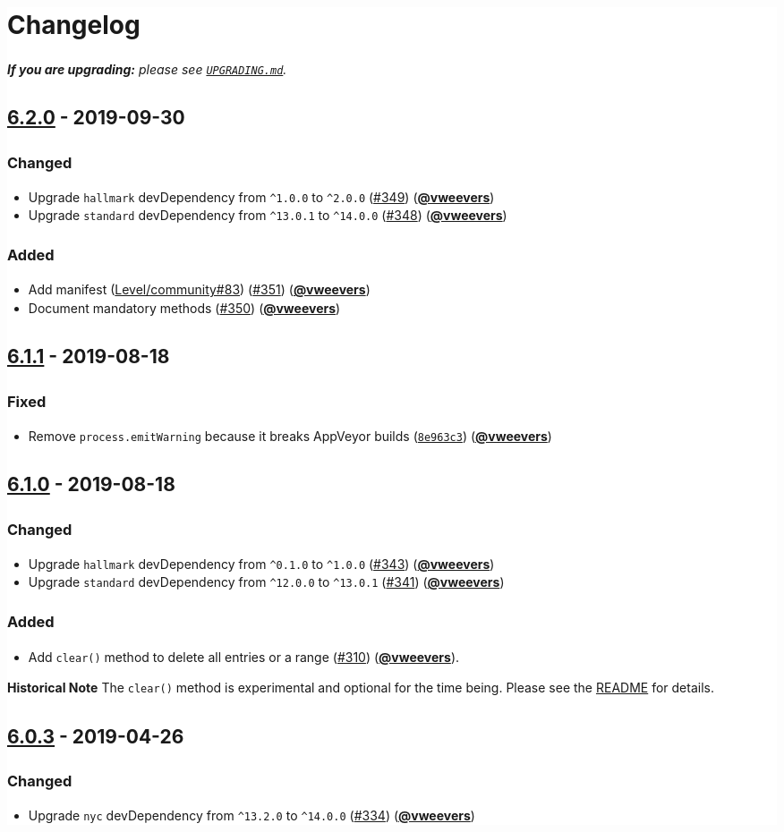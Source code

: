 # Changelog

_**If you are upgrading:** please see [`UPGRADING.md`](UPGRADING.md)._

## [6.2.0] - 2019-09-30

### Changed

- Upgrade `hallmark` devDependency from `^1.0.0` to `^2.0.0` ([#349](https://github.com/Level/abstract-leveldown/issues/349)) ([**@vweevers**](https://github.com/vweevers))
- Upgrade `standard` devDependency from `^13.0.1` to `^14.0.0` ([#348](https://github.com/Level/abstract-leveldown/issues/348)) ([**@vweevers**](https://github.com/vweevers))

### Added

- Add manifest ([Level/community#83](https://github.com/Level/community/issues/83)) ([#351](https://github.com/Level/abstract-leveldown/issues/351)) ([**@vweevers**](https://github.com/vweevers))
- Document mandatory methods ([#350](https://github.com/Level/abstract-leveldown/issues/350)) ([**@vweevers**](https://github.com/vweevers))

## [6.1.1] - 2019-08-18

### Fixed

- Remove `process.emitWarning` because it breaks AppVeyor builds ([`8e963c3`](https://github.com/Level/abstract-leveldown/commit/8e963c3)) ([**@vweevers**](https://github.com/vweevers))

## [6.1.0] - 2019-08-18

### Changed

- Upgrade `hallmark` devDependency from `^0.1.0` to `^1.0.0` ([#343](https://github.com/Level/abstract-leveldown/issues/343)) ([**@vweevers**](https://github.com/vweevers))
- Upgrade `standard` devDependency from `^12.0.0` to `^13.0.1` ([#341](https://github.com/Level/abstract-leveldown/issues/341)) ([**@vweevers**](https://github.com/vweevers))

### Added

- Add `clear()` method to delete all entries or a range ([#310](https://github.com/Level/abstract-leveldown/issues/310)) ([**@vweevers**](https://github.com/vweevers)).

**Historical Note** The `clear()` method is experimental and optional for the time being. Please see the [README](https://github.com/Level/abstract-leveldown) for details.

## [6.0.3] - 2019-04-26

### Changed

- Upgrade `nyc` devDependency from `^13.2.0` to `^14.0.0` ([#334](https://github.com/Level/abstract-leveldown/issues/334)) ([**@vweevers**](https://github.com/vweevers))


[6.2.0]: https://github.com/Level/abstract-leveldown/compare/v6.1.1...v6.2.0
[6.1.1]: https://github.com/Level/abstract-leveldown/compare/v6.1.0...v6.1.1
[6.1.0]: https://github.com/Level/abstract-leveldown/compare/v6.0.3...v6.1.0
[6.0.3]: https://github.com/Level/abstract-leveldown/compare/v6.0.2...v6.0.3
[6.0.2]: https://github.com/Level/abstract-leveldown/compare/v6.0.1...v6.0.2
[6.0.1]: https://github.com/Level/abstract-leveldown/compare/v6.0.0...v6.0.1
[6.0.0]: https://github.com/Level/abstract-leveldown/compare/v5.0.0...v6.0.0
[5.0.0]: https://github.com/Level/abstract-leveldown/compare/v4.0.3...v5.0.0
[4.0.3]: https://github.com/Level/abstract-leveldown/compare/v4.0.2...v4.0.3
[4.0.2]: https://github.com/Level/abstract-leveldown/compare/v4.0.1...v4.0.2
[4.0.1]: https://github.com/Level/abstract-leveldown/compare/v4.0.0...v4.0.1
[4.0.0]: https://github.com/Level/abstract-leveldown/compare/v3.0.0...v4.0.0
[3.0.0]: https://github.com/Level/abstract-leveldown/compare/v2.7.2...v3.0.0
[2.7.2]: https://github.com/Level/abstract-leveldown/compare/v2.7.1...v2.7.2
[2.7.1]: https://github.com/Level/abstract-leveldown/compare/v2.7.0...v2.7.1
[2.7.0]: https://github.com/Level/abstract-leveldown/compare/v2.6.3...v2.7.0
[2.6.3]: https://github.com/Level/abstract-leveldown/compare/v2.6.2...v2.6.3
[2.6.2]: https://github.com/Level/abstract-leveldown/compare/v2.6.1...v2.6.2
[2.6.1]: https://github.com/Level/abstract-leveldown/compare/v2.6.0...v2.6.1
[2.6.0]: https://github.com/Level/abstract-leveldown/compare/v2.5.0...v2.6.0
[2.5.0]: https://github.com/Level/abstract-leveldown/compare/v2.4.1...v2.5.0
[2.4.1]: https://github.com/Level/abstract-leveldown/compare/v2.4.0...v2.4.1
[2.4.0]: https://github.com/Level/abstract-leveldown/compare/v2.3.1...v2.4.0
[2.3.1]: https://github.com/Level/abstract-leveldown/compare/v2.3.0...v2.3.1
[2.3.0]: https://github.com/Level/abstract-leveldown/compare/v2.2.2...v2.3.0
[2.2.2]: https://github.com/Level/abstract-leveldown/compare/v2.2.1...v2.2.2
[2.2.1]: https://github.com/Level/abstract-leveldown/compare/v2.2.0...v2.2.1
[2.2.0]: https://github.com/Level/abstract-leveldown/compare/v2.1.4...v2.2.0
[2.1.4]: https://github.com/Level/abstract-leveldown/compare/v2.1.3...v2.1.4
[2.1.3]: https://github.com/Level/abstract-leveldown/compare/v2.1.2...v2.1.3
[2.1.2]: https://github.com/Level/abstract-leveldown/compare/v2.1.1...v2.1.2
[2.1.1]: https://github.com/Level/abstract-leveldown/compare/v2.1.0...v2.1.1
[2.1.0]: https://github.com/Level/abstract-leveldown/compare/v2.0.3...v2.1.0
[2.0.3]: https://github.com/Level/abstract-leveldown/compare/v2.0.2...v2.0.3
[2.0.2]: https://github.com/Level/abstract-leveldown/compare/v2.0.1...v2.0.2
[2.0.1]: https://github.com/Level/abstract-leveldown/compare/v2.0.0...v2.0.1
[2.0.0]: https://github.com/Level/abstract-leveldown/compare/v1.0.0...v2.0.0
[1.0.0]: https://github.com/Level/abstract-leveldown/compare/v0.12.4...v1.0.0
[0.12.4]: https://github.com/Level/abstract-leveldown/compare/v0.12.3...v0.12.4
[0.12.3]: https://github.com/Level/abstract-leveldown/compare/v0.12.2...v0.12.3
[0.12.2]: https://github.com/Level/abstract-leveldown/compare/v0.12.1...v0.12.2
[0.12.1]: https://github.com/Level/abstract-leveldown/compare/v0.12.0...v0.12.1
[0.12.0]: https://github.com/Level/abstract-leveldown/compare/v0.11.4...v0.12.0
[0.11.4]: https://github.com/Level/abstract-leveldown/compare/v0.11.3...v0.11.4
[0.11.3]: https://github.com/Level/abstract-leveldown/compare/v0.11.2...v0.11.3
[0.11.2]: https://github.com/Level/abstract-leveldown/compare/0.11.1...v0.11.2
[0.11.1]: https://github.com/Level/abstract-leveldown/compare/0.11.0...0.11.1
[0.11.0]: https://github.com/Level/abstract-leveldown/compare/0.10.2...0.11.0
[0.10.2]: https://github.com/Level/abstract-leveldown/compare/0.10.1...0.10.2
[0.10.1]: https://github.com/Level/abstract-leveldown/compare/0.10.0...0.10.1
[0.10.0]: https://github.com/Level/abstract-leveldown/compare/0.9.0...0.10.0
[0.9.0]: https://github.com/Level/abstract-leveldown/compare/0.8.2...0.9.0
[0.8.2]: https://github.com/Level/abstract-leveldown/compare/0.8.1...0.8.2
[0.8.1]: https://github.com/Level/abstract-leveldown/compare/0.8.0...0.8.1
[0.8.0]: https://github.com/Level/abstract-leveldown/compare/0.7.4...0.8.0
[0.7.4]: https://github.com/Level/abstract-leveldown/compare/0.7.3...0.7.4
[0.7.3]: https://github.com/Level/abstract-leveldown/compare/0.7.2...0.7.3
[0.7.2]: https://github.com/Level/abstract-leveldown/compare/0.7.1...0.7.2
[0.7.1]: https://github.com/Level/abstract-leveldown/compare/0.7.0...0.7.1
[0.7.0]: https://github.com/Level/abstract-leveldown/compare/0.6.1...0.7.0
[0.6.1]: https://github.com/Level/abstract-leveldown/compare/0.6.0...0.6.1
[0.6.0]: https://github.com/Level/abstract-leveldown/compare/0.5.0...0.6.0
[0.5.0]: https://github.com/Level/abstract-leveldown/compare/0.4.0...0.5.0
[0.4.0]: https://github.com/Level/abstract-leveldown/compare/0.4.0-1...0.4.0
[0.4.0-1]: https://github.com/Level/abstract-leveldown/compare/0.3.0...0.4.0-1
[0.3.0]: https://github.com/Level/abstract-leveldown/compare/0.2.3...0.3.0
[0.2.3]: https://github.com/Level/abstract-leveldown/compare/0.2.2...0.2.3
[0.2.2]: https://github.com/Level/abstract-leveldown/compare/0.2.1...0.2.2
[0.2.1]: https://github.com/Level/abstract-leveldown/compare/0.2.0...0.2.1
[0.2.0]: https://github.com/Level/abstract-leveldown/compare/0.1.0...0.2.0
[0.1.0]: https://github.com/Level/abstract-leveldown/compare/0.0.2...0.1.0
[0.0.2]: https://github.com/Level/abstract-leveldown/compare/0.0.1...0.0.2
[0.0.1]: https://github.com/Level/abstract-leveldown/compare/0.0.0...0.0.1